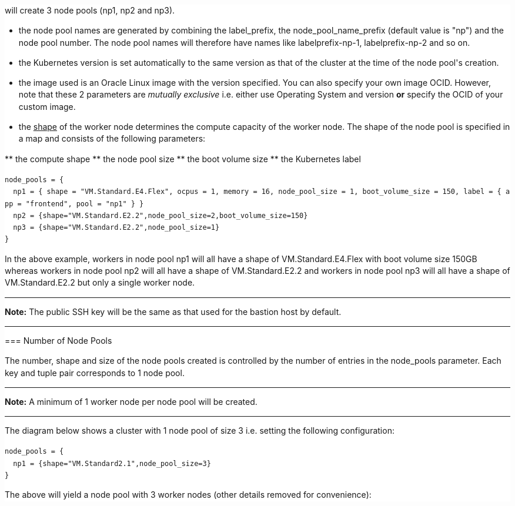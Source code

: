 will create 3 node pools (np1, np2 and np3).

* the node pool names are generated by combining the label_prefix, the node_pool_name_prefix (default value is "np") and the node pool number. The node pool names will therefore have names like labelprefix-np-1, labelprefix-np-2 and so on.

* the Kubernetes version is set automatically to the same version as that of the cluster at the time of the node pool's creation.

* the image used is an Oracle Linux image with the version specified. You can also specify your own image OCID. However, note that these 2 parameters are *_mutually exclusive_* i.e. either use Operating System and version **or** specify the OCID of your custom image.

* the [shape](https://docs.cloud.oracle.com/iaas/Content/Compute/References/computeshapes.htm) of the worker node determines the compute capacity of the worker node. The shape of the node pool is specified in a map and consists of the following parameters:

** the compute shape
** the node pool size
** the boot volume size
** the Kubernetes label

```
node_pools = {
  np1 = { shape = "VM.Standard.E4.Flex", ocpus = 1, memory = 16, node_pool_size = 1, boot_volume_size = 150, label = { app = "frontend", pool = "np1" } }
  np2 = {shape="VM.Standard.E2.2",node_pool_size=2,boot_volume_size=150}
  np3 = {shape="VM.Standard.E2.2",node_pool_size=1}
}
```

In the above example, workers in node pool np1 will all have a shape of VM.Standard.E4.Flex with boot volume size 150GB whereas workers in node pool np2 will all have a shape of VM.Standard.E2.2 and workers in node pool np3 will all have a shape of VM.Standard.E2.2 but only a single worker node. 

****
**Note:** The public SSH key will be the same as that used for the bastion host by default.
****

=== Number of Node Pools

The number, shape and size of the node pools created is controlled by the number of entries in the node_pools parameter. Each key and tuple pair corresponds to 1 node pool. 

****
**Note:** A minimum of 1 worker node per node pool will be created.
****

The diagram below shows a cluster with 1 node pool of size 3 i.e. setting the following configuration:
```
node_pools = {
  np1 = {shape="VM.Standard2.1",node_pool_size=3}
}
```

The above will yield a node pool with 3 worker nodes (other details removed for convenience):
